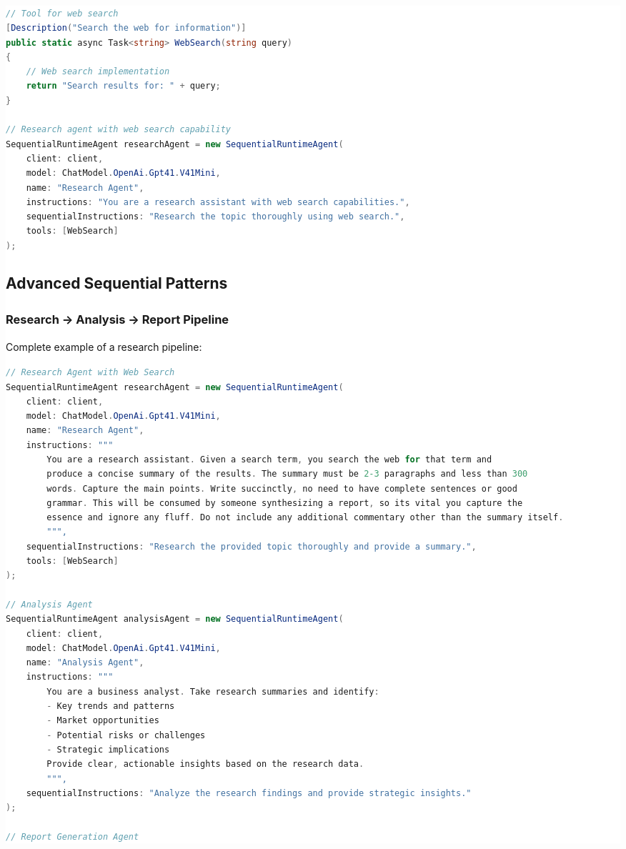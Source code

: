 ```csharp
// Tool for web search
[Description("Search the web for information")]
public static async Task<string> WebSearch(string query)
{
    // Web search implementation
    return "Search results for: " + query;
}

// Research agent with web search capability
SequentialRuntimeAgent researchAgent = new SequentialRuntimeAgent(
    client: client,
    model: ChatModel.OpenAi.Gpt41.V41Mini,
    name: "Research Agent",
    instructions: "You are a research assistant with web search capabilities.",
    sequentialInstructions: "Research the topic thoroughly using web search.",
    tools: [WebSearch]
);
```

## Advanced Sequential Patterns

### Research → Analysis → Report Pipeline

Complete example of a research pipeline:

```csharp
// Research Agent with Web Search
SequentialRuntimeAgent researchAgent = new SequentialRuntimeAgent(
    client: client,
    model: ChatModel.OpenAi.Gpt41.V41Mini,
    name: "Research Agent",
    instructions: """
        You are a research assistant. Given a search term, you search the web for that term and
        produce a concise summary of the results. The summary must be 2-3 paragraphs and less than 300 
        words. Capture the main points. Write succinctly, no need to have complete sentences or good
        grammar. This will be consumed by someone synthesizing a report, so its vital you capture the 
        essence and ignore any fluff. Do not include any additional commentary other than the summary itself.
        """,
    sequentialInstructions: "Research the provided topic thoroughly and provide a summary.",
    tools: [WebSearch]
);

// Analysis Agent
SequentialRuntimeAgent analysisAgent = new SequentialRuntimeAgent(
    client: client,
    model: ChatModel.OpenAi.Gpt41.V41Mini,
    name: "Analysis Agent",
    instructions: """
        You are a business analyst. Take research summaries and identify:
        - Key trends and patterns
        - Market opportunities
        - Potential risks or challenges
        - Strategic implications
        Provide clear, actionable insights based on the research data.
        """,
    sequentialInstructions: "Analyze the research findings and provide strategic insights."
);

// Report Generation Agent
```